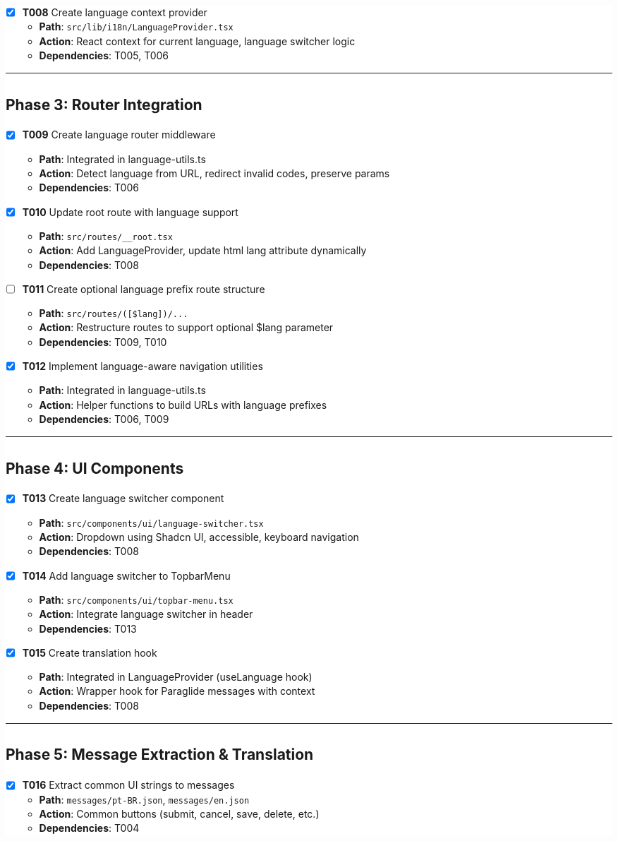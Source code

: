 - [x] **T008** Create language context provider
  - **Path**: `src/lib/i18n/LanguageProvider.tsx`
  - **Action**: React context for current language, language switcher logic
  - **Dependencies**: T005, T006

---

## Phase 3: Router Integration

- [x] **T009** Create language router middleware
  - **Path**: Integrated in language-utils.ts
  - **Action**: Detect language from URL, redirect invalid codes, preserve params
  - **Dependencies**: T006

- [x] **T010** Update root route with language support
  - **Path**: `src/routes/__root.tsx`
  - **Action**: Add LanguageProvider, update html lang attribute dynamically
  - **Dependencies**: T008

- [ ] **T011** Create optional language prefix route structure
  - **Path**: `src/routes/([$lang])/...`
  - **Action**: Restructure routes to support optional $lang parameter
  - **Dependencies**: T009, T010

- [x] **T012** Implement language-aware navigation utilities
  - **Path**: Integrated in language-utils.ts
  - **Action**: Helper functions to build URLs with language prefixes
  - **Dependencies**: T006, T009

---

## Phase 4: UI Components

- [x] **T013** Create language switcher component
  - **Path**: `src/components/ui/language-switcher.tsx`
  - **Action**: Dropdown using Shadcn UI, accessible, keyboard navigation
  - **Dependencies**: T008

- [x] **T014** Add language switcher to TopbarMenu
  - **Path**: `src/components/ui/topbar-menu.tsx`
  - **Action**: Integrate language switcher in header
  - **Dependencies**: T013

- [x] **T015** Create translation hook
  - **Path**: Integrated in LanguageProvider (useLanguage hook)
  - **Action**: Wrapper hook for Paraglide messages with context
  - **Dependencies**: T008

---

## Phase 5: Message Extraction & Translation

- [x] **T016** Extract common UI strings to messages
  - **Path**: `messages/pt-BR.json`, `messages/en.json`
  - **Action**: Common buttons (submit, cancel, save, delete, etc.)
  - **Dependencies**: T004
